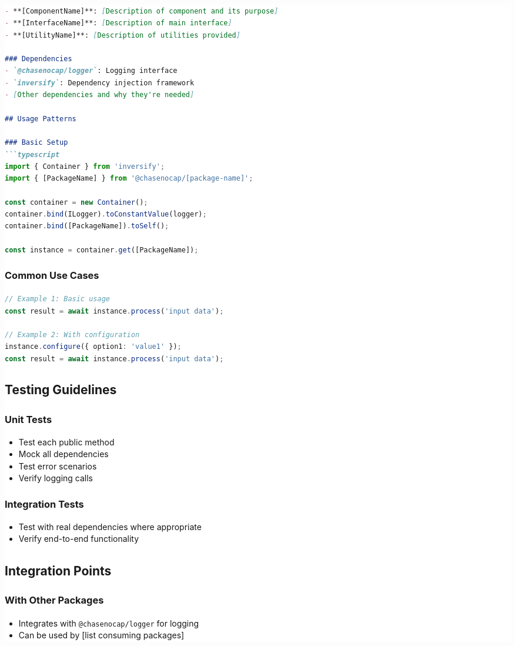 ```markdown
- **[ComponentName]**: [Description of component and its purpose]
- **[InterfaceName]**: [Description of main interface]
- **[UtilityName]**: [Description of utilities provided]

### Dependencies
- `@chasenocap/logger`: Logging interface
- `inversify`: Dependency injection framework
- [Other dependencies and why they're needed]

## Usage Patterns

### Basic Setup
```typescript
import { Container } from 'inversify';
import { [PackageName] } from '@chasenocap/[package-name]';

const container = new Container();
container.bind(ILogger).toConstantValue(logger);
container.bind([PackageName]).toSelf();

const instance = container.get([PackageName]);
```

### Common Use Cases
```typescript
// Example 1: Basic usage
const result = await instance.process('input data');

// Example 2: With configuration
instance.configure({ option1: 'value1' });
const result = await instance.process('input data');
```

## Testing Guidelines

### Unit Tests
- Test each public method
- Mock all dependencies
- Test error scenarios
- Verify logging calls

### Integration Tests
- Test with real dependencies where appropriate
- Verify end-to-end functionality

## Integration Points

### With Other Packages
- Integrates with `@chasenocap/logger` for logging
- Can be used by [list consuming packages]
